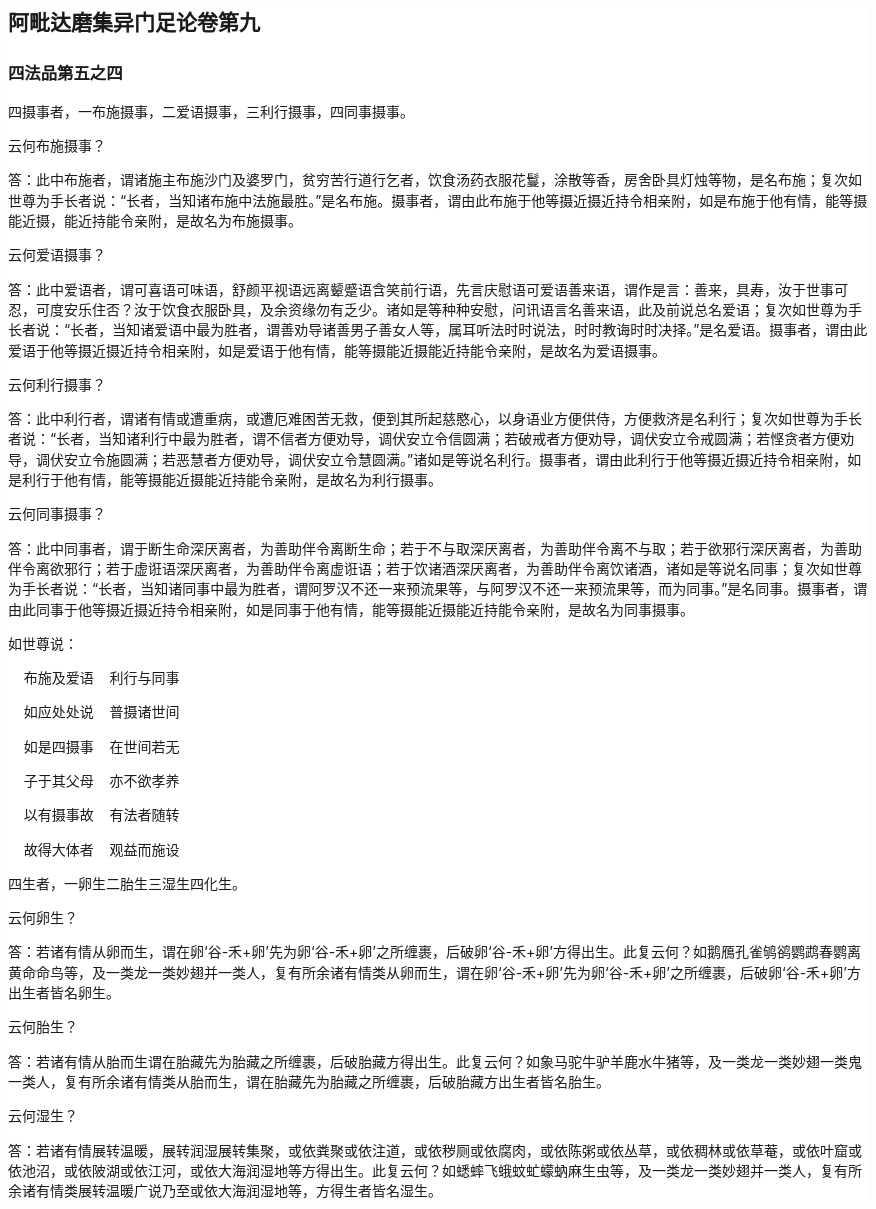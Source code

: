 ## 阿毗达磨集异门足论卷第九

### 四法品第五之四

四摄事者，一布施摄事，二爱语摄事，三利行摄事，四同事摄事。

云何布施摄事？

答：此中布施者，谓诸施主布施沙门及婆罗门，贫穷苦行道行乞者，饮食汤药衣服花鬘，涂散等香，房舍卧具灯烛等物，是名布施；复次如世尊为手长者说：“长者，当知诸布施中法施最胜。”是名布施。摄事者，谓由此布施于他等摄近摄近持令相亲附，如是布施于他有情，能等摄能近摄，能近持能令亲附，是故名为布施摄事。

云何爱语摄事？

答：此中爱语者，谓可喜语可味语，舒颜平视语远离颦蹙语含笑前行语，先言庆慰语可爱语善来语，谓作是言：善来，具寿，汝于世事可忍，可度安乐住否？汝于饮食衣服卧具，及余资缘勿有乏少。诸如是等种种安慰，问讯语言名善来语，此及前说总名爱语；复次如世尊为手长者说：“长者，当知诸爱语中最为胜者，谓善劝导诸善男子善女人等，属耳听法时时说法，时时教诲时时决择。”是名爱语。摄事者，谓由此爱语于他等摄近摄近持令相亲附，如是爱语于他有情，能等摄能近摄能近持能令亲附，是故名为爱语摄事。

云何利行摄事？

答：此中利行者，谓诸有情或遭重病，或遭厄难困苦无救，便到其所起慈愍心，以身语业方便供侍，方便救济是名利行；复次如世尊为手长者说：“长者，当知诸利行中最为胜者，谓不信者方便劝导，调伏安立令信圆满；若破戒者方便劝导，调伏安立令戒圆满；若悭贪者方便劝导，调伏安立令施圆满；若恶慧者方便劝导，调伏安立令慧圆满。”诸如是等说名利行。摄事者，谓由此利行于他等摄近摄近持令相亲附，如是利行于他有情，能等摄能近摄能近持能令亲附，是故名为利行摄事。

云何同事摄事？

答：此中同事者，谓于断生命深厌离者，为善助伴令离断生命；若于不与取深厌离者，为善助伴令离不与取；若于欲邪行深厌离者，为善助伴令离欲邪行；若于虚诳语深厌离者，为善助伴令离虚诳语；若于饮诸酒深厌离者，为善助伴令离饮诸酒，诸如是等说名同事；复次如世尊为手长者说：“长者，当知诸同事中最为胜者，谓阿罗汉不还一来预流果等，与阿罗汉不还一来预流果等，而为同事。”是名同事。摄事者，谓由此同事于他等摄近摄近持令相亲附，如是同事于他有情，能等摄能近摄能近持能令亲附，是故名为同事摄事。

如世尊说：

&nbsp;&nbsp;&nbsp;&nbsp;布施及爱语&nbsp;&nbsp;&nbsp;&nbsp;利行与同事

&nbsp;&nbsp;&nbsp;&nbsp;如应处处说&nbsp;&nbsp;&nbsp;&nbsp;普摄诸世间

&nbsp;&nbsp;&nbsp;&nbsp;如是四摄事&nbsp;&nbsp;&nbsp;&nbsp;在世间若无

&nbsp;&nbsp;&nbsp;&nbsp;子于其父母&nbsp;&nbsp;&nbsp;&nbsp;亦不欲孝养

&nbsp;&nbsp;&nbsp;&nbsp;以有摄事故&nbsp;&nbsp;&nbsp;&nbsp;有法者随转

&nbsp;&nbsp;&nbsp;&nbsp;故得大体者&nbsp;&nbsp;&nbsp;&nbsp;观益而施设


四生者，一卵生二胎生三湿生四化生。

云何卵生？

答：若诸有情从卵而生，谓在卵‘谷-禾+卵’先为卵‘谷-禾+卵’之所缠裹，后破卵‘谷-禾+卵’方得出生。此复云何？如鹅鴈孔雀鸲鹆鹦鹉春鹦离黄命命鸟等，及一类龙一类妙翅并一类人，复有所余诸有情类从卵而生，谓在卵‘谷-禾+卵’先为卵‘谷-禾+卵’之所缠裹，后破卵‘谷-禾+卵’方出生者皆名卵生。

云何胎生？

答：若诸有情从胎而生谓在胎藏先为胎藏之所缠裹，后破胎藏方得出生。此复云何？如象马驼牛驴羊鹿水牛猪等，及一类龙一类妙翅一类鬼一类人，复有所余诸有情类从胎而生，谓在胎藏先为胎藏之所缠裹，后破胎藏方出生者皆名胎生。

云何湿生？

答：若诸有情展转温暖，展转润湿展转集聚，或依粪聚或依注道，或依秽厕或依腐肉，或依陈粥或依丛草，或依稠林或依草菴，或依叶窟或依池沼，或依陂湖或依江河，或依大海润湿地等方得出生。此复云何？如蟋蟀飞蛾蚊虻蠓蚋麻生虫等，及一类龙一类妙翅并一类人，复有所余诸有情类展转温暖广说乃至或依大海润湿地等，方得生者皆名湿生。
